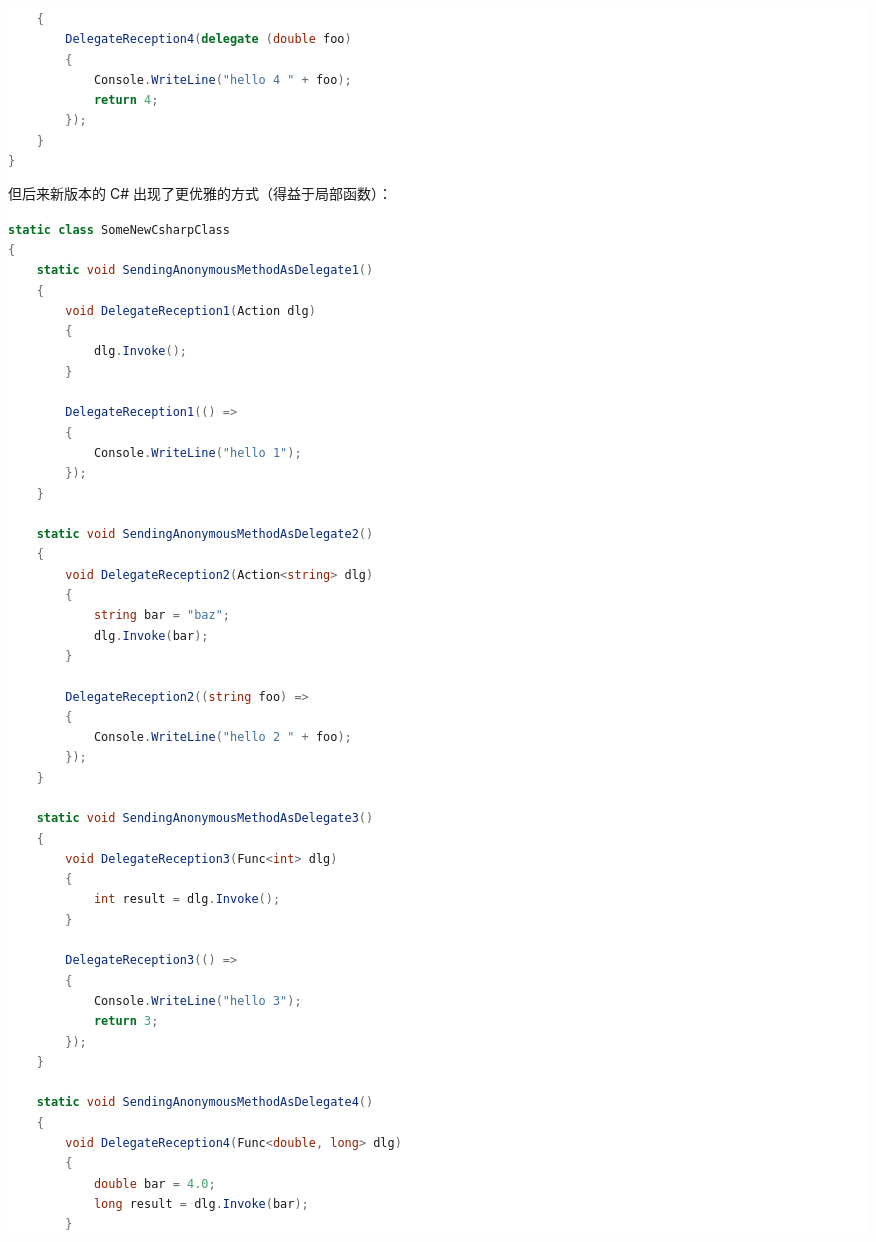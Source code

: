 ```csharp
    {
        DelegateReception4(delegate (double foo)
        {
            Console.WriteLine("hello 4 " + foo);
            return 4;
        });
    }
}
```

但后来新版本的 C# 出现了更优雅的方式（得益于局部函数）：

```csharp
static class SomeNewCsharpClass
{
    static void SendingAnonymousMethodAsDelegate1()
    {
        void DelegateReception1(Action dlg)
        {
            dlg.Invoke();
        }

        DelegateReception1(() =>
        {
            Console.WriteLine("hello 1");
        });
    }

    static void SendingAnonymousMethodAsDelegate2()
    {
        void DelegateReception2(Action<string> dlg)
        {
            string bar = "baz";
            dlg.Invoke(bar);
        }

        DelegateReception2((string foo) =>
        {
            Console.WriteLine("hello 2 " + foo);
        });
    }

    static void SendingAnonymousMethodAsDelegate3()
    {
        void DelegateReception3(Func<int> dlg)
        {
            int result = dlg.Invoke();
        }

        DelegateReception3(() =>
        {
            Console.WriteLine("hello 3");
            return 3;
        });
    }

    static void SendingAnonymousMethodAsDelegate4()
    {
        void DelegateReception4(Func<double, long> dlg)
        {
            double bar = 4.0;
            long result = dlg.Invoke(bar);
        }

```